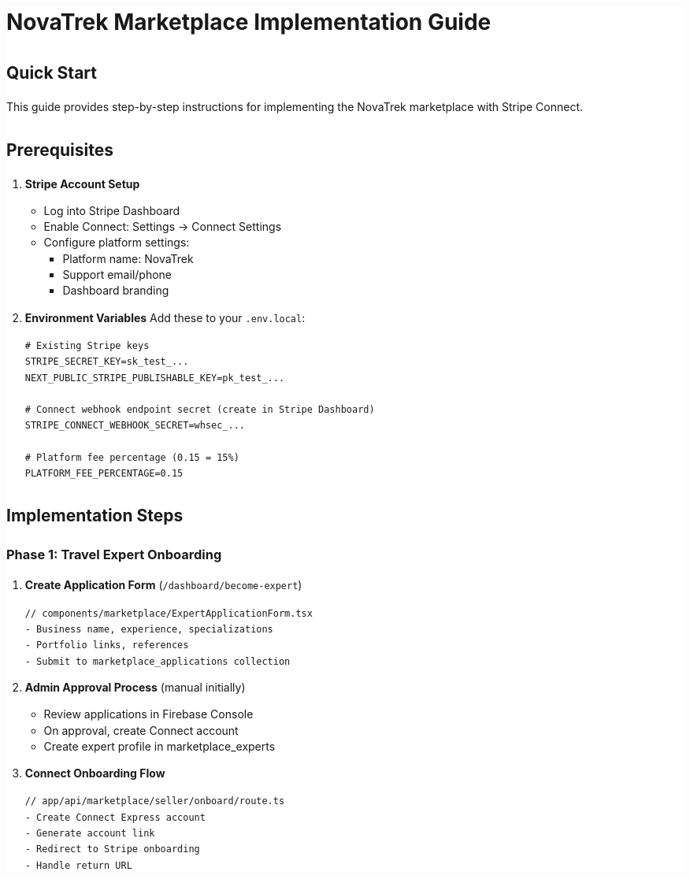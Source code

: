 # NovaTrek Marketplace Implementation Guide

## Quick Start

This guide provides step-by-step instructions for implementing the NovaTrek marketplace with Stripe Connect.

## Prerequisites

1. **Stripe Account Setup**
   - Log into Stripe Dashboard
   - Enable Connect: Settings → Connect Settings
   - Configure platform settings:
     - Platform name: NovaTrek
     - Support email/phone
     - Dashboard branding

2. **Environment Variables**
   Add these to your `.env.local`:
   ```
   # Existing Stripe keys
   STRIPE_SECRET_KEY=sk_test_...
   NEXT_PUBLIC_STRIPE_PUBLISHABLE_KEY=pk_test_...
   
   # Connect webhook endpoint secret (create in Stripe Dashboard)
   STRIPE_CONNECT_WEBHOOK_SECRET=whsec_...
   
   # Platform fee percentage (0.15 = 15%)
   PLATFORM_FEE_PERCENTAGE=0.15
   ```

## Implementation Steps

### Phase 1: Travel Expert Onboarding

1. **Create Application Form** (`/dashboard/become-expert`)
   ```tsx
   // components/marketplace/ExpertApplicationForm.tsx
   - Business name, experience, specializations
   - Portfolio links, references
   - Submit to marketplace_applications collection
   ```

2. **Admin Approval Process** (manual initially)
   - Review applications in Firebase Console
   - On approval, create Connect account
   - Create expert profile in marketplace_experts

3. **Connect Onboarding Flow**
   ```tsx
   // app/api/marketplace/seller/onboard/route.ts
   - Create Connect Express account
   - Generate account link
   - Redirect to Stripe onboarding
   - Handle return URL
   ```
